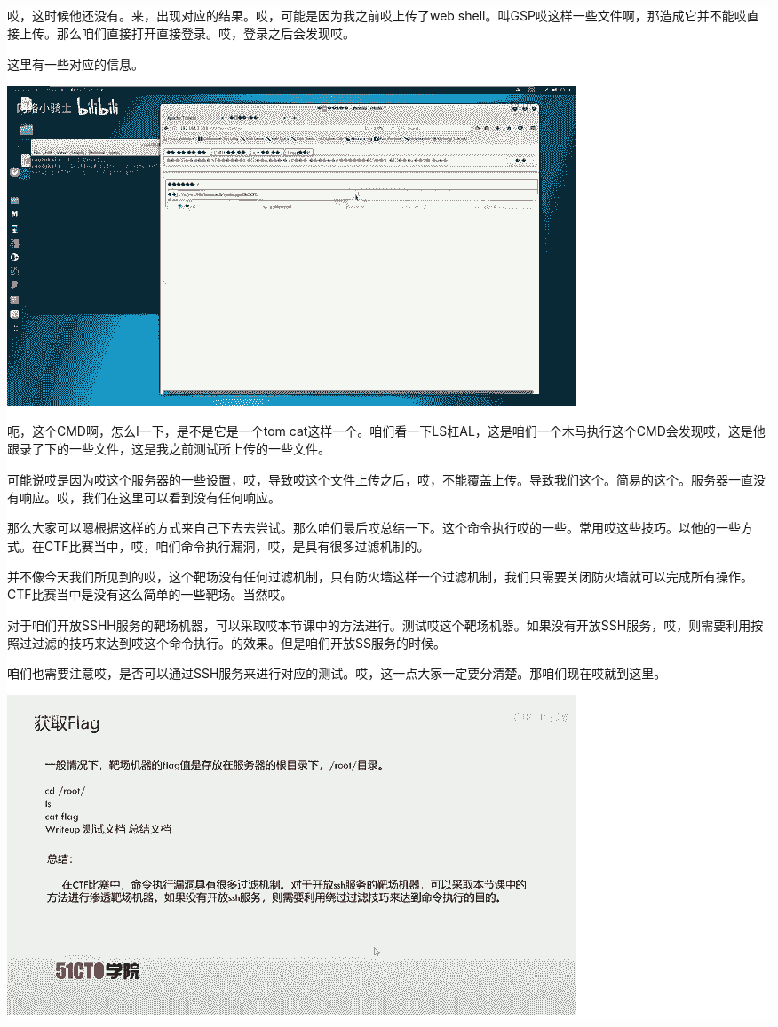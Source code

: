 哎，这时候他还没有。来，出现对应的结果。哎，可能是因为我之前哎上传了web shell。叫GSP哎这样一些文件啊，那造成它并不能哎直接上传。那么咱们直接打开直接登录。哎，登录之后会发现哎。

这里有一些对应的信息。

![](img/3bde563e6e4802afc2db004193528a8c_19.png)

呃，这个CMD啊，怎么I一下，是不是它是一个tom cat这样一个。咱们看一下LS杠AL，这是咱们一个木马执行这个CMD会发现哎，这是他跟录了下的一些文件，这是我之前测试所上传的一些文件。

可能说哎是因为哎这个服务器的一些设置，哎，导致哎这个文件上传之后，哎，不能覆盖上传。导致我们这个。简易的这个。服务器一直没有响应。哎，我们在这里可以看到没有任何响应。

那么大家可以嗯根据这样的方式来自己下去去尝试。那么咱们最后哎总结一下。这个命令执行哎的一些。常用哎这些技巧。以他的一些方式。在CTF比赛当中，哎，咱们命令执行漏洞，哎，是具有很多过滤机制的。

并不像今天我们所见到的哎，这个靶场没有任何过滤机制，只有防火墙这样一个过滤机制，我们只需要关闭防火墙就可以完成所有操作。CTF比赛当中是没有这么简单的一些靶场。当然哎。

对于咱们开放SSHH服务的靶场机器，可以采取哎本节课中的方法进行。测试哎这个靶场机器。如果没有开放SSH服务，哎，则需要利用按照过过滤的技巧来达到哎这个命令执行。的效果。但是咱们开放SS服务的时候。

咱们也需要注意哎，是否可以通过SSH服务来进行对应的测试。哎，这一点大家一定要分清楚。那咱们现在哎就到这里。



![](img/3bde563e6e4802afc2db004193528a8c_21.png)
